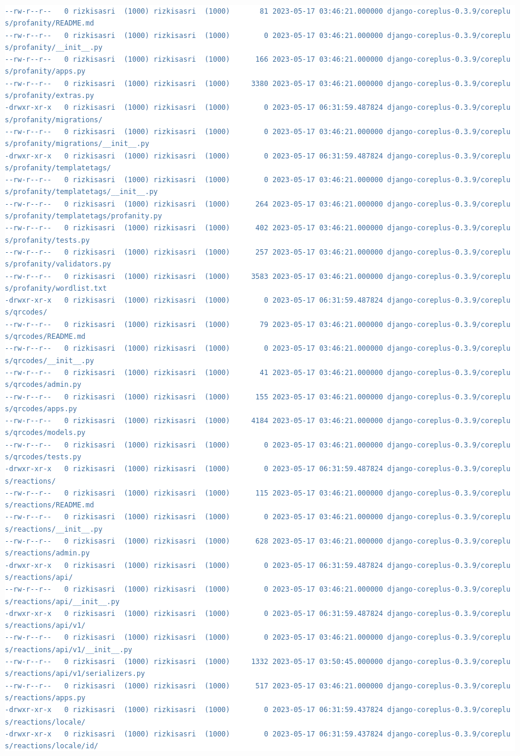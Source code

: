 ```diff
--rw-r--r--   0 rizkisasri  (1000) rizkisasri  (1000)       81 2023-05-17 03:46:21.000000 django-coreplus-0.3.9/coreplus/profanity/README.md
--rw-r--r--   0 rizkisasri  (1000) rizkisasri  (1000)        0 2023-05-17 03:46:21.000000 django-coreplus-0.3.9/coreplus/profanity/__init__.py
--rw-r--r--   0 rizkisasri  (1000) rizkisasri  (1000)      166 2023-05-17 03:46:21.000000 django-coreplus-0.3.9/coreplus/profanity/apps.py
--rw-r--r--   0 rizkisasri  (1000) rizkisasri  (1000)     3380 2023-05-17 03:46:21.000000 django-coreplus-0.3.9/coreplus/profanity/extras.py
-drwxr-xr-x   0 rizkisasri  (1000) rizkisasri  (1000)        0 2023-05-17 06:31:59.487824 django-coreplus-0.3.9/coreplus/profanity/migrations/
--rw-r--r--   0 rizkisasri  (1000) rizkisasri  (1000)        0 2023-05-17 03:46:21.000000 django-coreplus-0.3.9/coreplus/profanity/migrations/__init__.py
-drwxr-xr-x   0 rizkisasri  (1000) rizkisasri  (1000)        0 2023-05-17 06:31:59.487824 django-coreplus-0.3.9/coreplus/profanity/templatetags/
--rw-r--r--   0 rizkisasri  (1000) rizkisasri  (1000)        0 2023-05-17 03:46:21.000000 django-coreplus-0.3.9/coreplus/profanity/templatetags/__init__.py
--rw-r--r--   0 rizkisasri  (1000) rizkisasri  (1000)      264 2023-05-17 03:46:21.000000 django-coreplus-0.3.9/coreplus/profanity/templatetags/profanity.py
--rw-r--r--   0 rizkisasri  (1000) rizkisasri  (1000)      402 2023-05-17 03:46:21.000000 django-coreplus-0.3.9/coreplus/profanity/tests.py
--rw-r--r--   0 rizkisasri  (1000) rizkisasri  (1000)      257 2023-05-17 03:46:21.000000 django-coreplus-0.3.9/coreplus/profanity/validators.py
--rw-r--r--   0 rizkisasri  (1000) rizkisasri  (1000)     3583 2023-05-17 03:46:21.000000 django-coreplus-0.3.9/coreplus/profanity/wordlist.txt
-drwxr-xr-x   0 rizkisasri  (1000) rizkisasri  (1000)        0 2023-05-17 06:31:59.487824 django-coreplus-0.3.9/coreplus/qrcodes/
--rw-r--r--   0 rizkisasri  (1000) rizkisasri  (1000)       79 2023-05-17 03:46:21.000000 django-coreplus-0.3.9/coreplus/qrcodes/README.md
--rw-r--r--   0 rizkisasri  (1000) rizkisasri  (1000)        0 2023-05-17 03:46:21.000000 django-coreplus-0.3.9/coreplus/qrcodes/__init__.py
--rw-r--r--   0 rizkisasri  (1000) rizkisasri  (1000)       41 2023-05-17 03:46:21.000000 django-coreplus-0.3.9/coreplus/qrcodes/admin.py
--rw-r--r--   0 rizkisasri  (1000) rizkisasri  (1000)      155 2023-05-17 03:46:21.000000 django-coreplus-0.3.9/coreplus/qrcodes/apps.py
--rw-r--r--   0 rizkisasri  (1000) rizkisasri  (1000)     4184 2023-05-17 03:46:21.000000 django-coreplus-0.3.9/coreplus/qrcodes/models.py
--rw-r--r--   0 rizkisasri  (1000) rizkisasri  (1000)        0 2023-05-17 03:46:21.000000 django-coreplus-0.3.9/coreplus/qrcodes/tests.py
-drwxr-xr-x   0 rizkisasri  (1000) rizkisasri  (1000)        0 2023-05-17 06:31:59.487824 django-coreplus-0.3.9/coreplus/reactions/
--rw-r--r--   0 rizkisasri  (1000) rizkisasri  (1000)      115 2023-05-17 03:46:21.000000 django-coreplus-0.3.9/coreplus/reactions/README.md
--rw-r--r--   0 rizkisasri  (1000) rizkisasri  (1000)        0 2023-05-17 03:46:21.000000 django-coreplus-0.3.9/coreplus/reactions/__init__.py
--rw-r--r--   0 rizkisasri  (1000) rizkisasri  (1000)      628 2023-05-17 03:46:21.000000 django-coreplus-0.3.9/coreplus/reactions/admin.py
-drwxr-xr-x   0 rizkisasri  (1000) rizkisasri  (1000)        0 2023-05-17 06:31:59.487824 django-coreplus-0.3.9/coreplus/reactions/api/
--rw-r--r--   0 rizkisasri  (1000) rizkisasri  (1000)        0 2023-05-17 03:46:21.000000 django-coreplus-0.3.9/coreplus/reactions/api/__init__.py
-drwxr-xr-x   0 rizkisasri  (1000) rizkisasri  (1000)        0 2023-05-17 06:31:59.487824 django-coreplus-0.3.9/coreplus/reactions/api/v1/
--rw-r--r--   0 rizkisasri  (1000) rizkisasri  (1000)        0 2023-05-17 03:46:21.000000 django-coreplus-0.3.9/coreplus/reactions/api/v1/__init__.py
--rw-r--r--   0 rizkisasri  (1000) rizkisasri  (1000)     1332 2023-05-17 03:50:45.000000 django-coreplus-0.3.9/coreplus/reactions/api/v1/serializers.py
--rw-r--r--   0 rizkisasri  (1000) rizkisasri  (1000)      517 2023-05-17 03:46:21.000000 django-coreplus-0.3.9/coreplus/reactions/apps.py
-drwxr-xr-x   0 rizkisasri  (1000) rizkisasri  (1000)        0 2023-05-17 06:31:59.437824 django-coreplus-0.3.9/coreplus/reactions/locale/
-drwxr-xr-x   0 rizkisasri  (1000) rizkisasri  (1000)        0 2023-05-17 06:31:59.437824 django-coreplus-0.3.9/coreplus/reactions/locale/id/
```